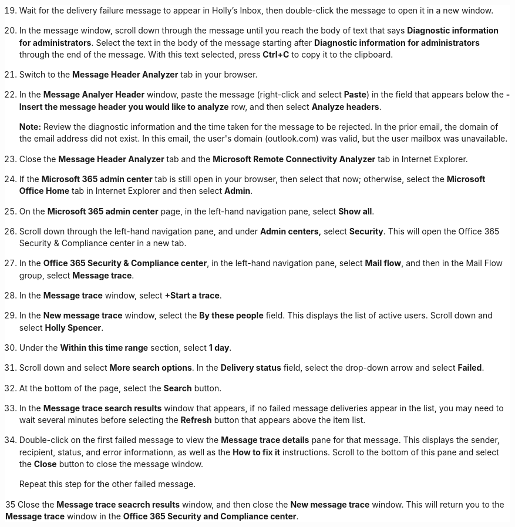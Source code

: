 19. Wait for the delivery failure message to appear in Holly’s Inbox, then double-click the message to open it in a new window. 

20. In the message window, scroll down through the message until you reach the body of text that says **Diagnostic information for administrators**. Select the text in the body of the message starting after **Diagnostic information for administrators** through the end of the message. With this text selected, press **Ctrl+C** to copy it to the clipboard. 

21. Switch to the **Message Header Analyzer** tab in your browser. 

22. In the **Message Analyer Header** window, paste the message (right-click and select **Paste**) in the field that appears below the **-Insert the message header you would like to analyze** row, and then select **Analyze headers**.  <br/>

	**Note:** Review the diagnostic information and the time taken for the message to be rejected. In the prior email, the domain of the email address did not exist. In this email, the user's domain (outlook.com) was valid, but the user mailbox was unavailable. 

23. Close the **Message Header Analyzer** tab and the **Microsoft Remote Connectivity Analyzer** tab in Internet Explorer. 

24. If the **Microsoft 365 admin center** tab is still open in your browser, then select that now; otherwise, select the **Microsoft Office Home** tab in Internet Explorer and then select **Admin**. 

25. On the **Microsoft 365 admin center** page, in the left-hand navigation pane, select **Show all**. 

26. Scroll down through the left-hand navigation pane, and under **Admin centers,** select **Security**. This will open the Office 365 Security & Compliance center in a new tab.

27. In the **Office 365 Security & Compliance center**, in the left-hand navigation pane, select **Mail flow**, and then in the Mail Flow group, select **Message trace**. 

28. In the **Message trace** window, select **+Start a trace**. 

29. In the **New message trace** window, select the **By these people** field. This displays the list of active users. Scroll down and select **Holly Spencer**.

30. Under the **Within this time range** section, select **1 day**. 

31. Scroll down and select **More search options**. In the **Delivery status** field, select the drop-down arrow and select **Failed**.

32. At the bottom of the page, select the **Search** button. 

33. In the **Message trace search results** window that appears, if no failed message deliveries appear in the list, you may need to wait several minutes before selecting the **Refresh** button that appears above the item list. 

34. Double-click on the first failed message to view the **Message trace details** pane for that message. This displays the sender, recipient, status, and error informationn, as well as the **How to fix it** instructions. Scroll to the bottom of this pane and select the **Close** button to close the message window. <br/>

	Repeat this step for the other failed message. 

35 Close the **Message trace seacrch results** window, and then close the **New message trace** window. This will return you to the **Message trace** window in the **Office 365 Security and Compliance center**.
